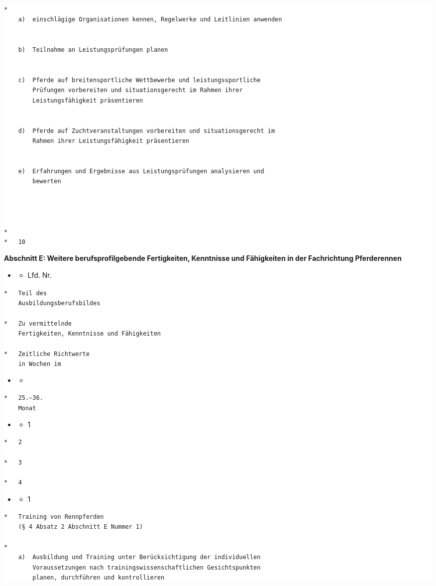     *
        a)  einschlägige Organisationen kennen, Regelwerke und Leitlinien anwenden


        b)  Teilnahme an Leistungsprüfungen planen


        c)  Pferde auf breitensportliche Wettbewerbe und leistungssportliche
            Prüfungen vorbereiten und situationsgerecht im Rahmen ihrer
            Leistungsfähigkeit präsentieren


        d)  Pferde auf Zuchtveranstaltungen vorbereiten und situationsgerecht im
            Rahmen ihrer Leistungsfähigkeit präsentieren


        e)  Erfahrungen und Ergebnisse aus Leistungsprüfungen analysieren und
            bewerten




    *
    *   10



**Abschnitt E: Weitere berufsprofilgebende Fertigkeiten, Kenntnisse
und Fähigkeiten in der Fachrichtung Pferderennen**


*    *   Lfd.
        Nr.

    *   Teil des
        Ausbildungsberufsbildes

    *   Zu vermittelnde
        Fertigkeiten, Kenntnisse und Fähigkeiten

    *   Zeitliche Richtwerte
        in Wochen im


*    *
    *   25.–36.
        Monat


*    *   1

    *   2

    *   3

    *   4


*    *   1

    *   Training von Rennpferden
        (§ 4 Absatz 2 Abschnitt E Nummer 1)

    *
        a)  Ausbildung und Training unter Berücksichtigung der individuellen
            Voraussetzungen nach trainingswissenschaftlichen Gesichtspunkten
            planen, durchführen und kontrollieren
